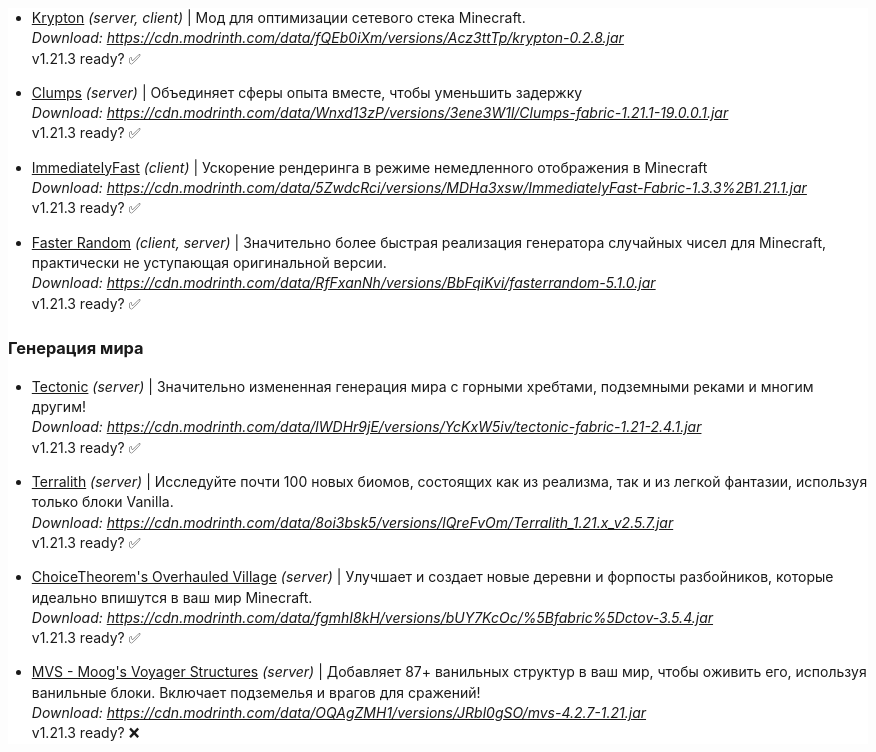 
* [Krypton](https://modrinth.com/mod/krypton/versions?g=1.21.1)
  _(server, client)_ | Мод для оптимизации сетевого стека Minecraft. \
  _Download: https://cdn.modrinth.com/data/fQEb0iXm/versions/Acz3ttTp/krypton-0.2.8.jar_ \
  v1.21.3 ready? ✅


* [Clumps](https://modrinth.com/mod/clumps/versions?g=1.21.1&l=fabric)
  _(server)_ | Объединяет сферы опыта вместе, чтобы уменьшить задержку  \
  _Download: https://cdn.modrinth.com/data/Wnxd13zP/versions/3ene3W1l/Clumps-fabric-1.21.1-19.0.0.1.jar_ \
  v1.21.3 ready? ✅


* [ImmediatelyFast](https://modrinth.com/mod/immediatelyfast/versions?g=1.21.1&l=fabric)
  _(client)_ | Ускорение рендеринга в режиме немедленного отображения в Minecraft  \
  _Download: https://cdn.modrinth.com/data/5ZwdcRci/versions/MDHa3xsw/ImmediatelyFast-Fabric-1.3.3%2B1.21.1.jar_ \
  v1.21.3 ready? ✅


* [Faster Random](https://modrinth.com/mod/faster-random/versions?g=1.21.1&l=fabric)
  _(client, server)_ | Значительно более быстрая реализация генератора случайных чисел для Minecraft, практически не
  уступающая оригинальной версии.  \
  _Download: https://cdn.modrinth.com/data/RfFxanNh/versions/BbFqiKvi/fasterrandom-5.1.0.jar_ \
  v1.21.3 ready? ✅

### Генерация мира

* [Tectonic](https://modrinth.com/datapack/tectonic/versions?g=1.21.1&l=fabric)
  _(server)_ | Значительно измененная генерация мира с горными хребтами, подземными реками и многим другим! \
  _Download: https://cdn.modrinth.com/data/lWDHr9jE/versions/YcKxW5iv/tectonic-fabric-1.21-2.4.1.jar_ \
  v1.21.3 ready? ✅


* [Terralith](https://modrinth.com/datapack/terralith/versions?g=1.21.1&l=fabric)
  _(server)_ | Исследуйте почти 100 новых биомов, состоящих как из реализма, так и из легкой фантазии, используя
  только блоки Vanilla. \
  _Download: https://cdn.modrinth.com/data/8oi3bsk5/versions/lQreFvOm/Terralith_1.21.x_v2.5.7.jar_ \
  v1.21.3 ready? ✅


* [ChoiceTheorem's Overhauled Village](https://modrinth.com/mod/ct-overhaul-village/versions?g=1.21.1&l=fabric)
  _(server)_ | Улучшает и создает новые деревни и форпосты разбойников, которые идеально впишутся в ваш мир
  Minecraft. \
  _Download: https://cdn.modrinth.com/data/fgmhI8kH/versions/bUY7KcOc/%5Bfabric%5Dctov-3.5.4.jar_ \
  v1.21.3 ready? ✅


* [MVS - Moog's Voyager Structures](https://modrinth.com/mod/moogs-voyager-structures/versions?g=1.21.1&l=fabric)
  _(server)_ | Добавляет 87+ ванильных структур в ваш мир, чтобы оживить его, используя ванильные блоки.
  Включает подземелья и врагов для сражений! \
  _Download: https://cdn.modrinth.com/data/OQAgZMH1/versions/JRbl0gSO/mvs-4.2.7-1.21.jar_ \
  v1.21.3 ready? ❌
